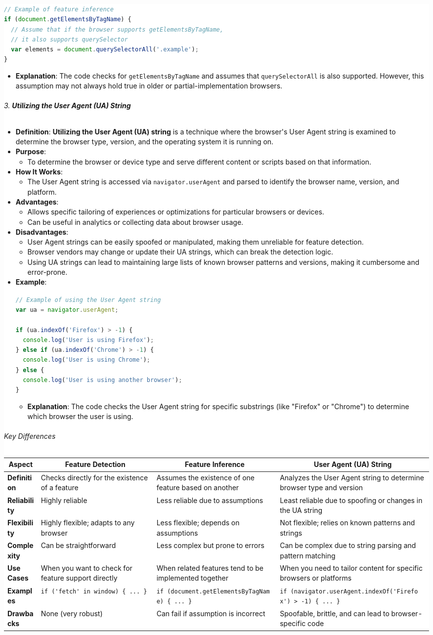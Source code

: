   ```javascript
  // Example of feature inference
  if (document.getElementsByTagName) {
    // Assume that if the browser supports getElementsByTagName,
    // it also supports querySelector
    var elements = document.querySelectorAll('.example');
  }
  ```
  - **Explanation**: The code checks for `getElementsByTagName` and assumes that `querySelectorAll` is also supported. However, this assumption may not always hold true in older or partial-implementation browsers.

###### 3. **Utilizing the User Agent (UA) String**

- **Definition**: **Utilizing the User Agent (UA) string** is a technique where the browser's User Agent string is examined to determine the browser type, version, and the operating system it is running on.
- **Purpose**:
  - To determine the browser or device type and serve different content or scripts based on that information.
- **How It Works**:
  - The User Agent string is accessed via `navigator.userAgent` and parsed to identify the browser name, version, and platform.
- **Advantages**:
  - Allows specific tailoring of experiences or optimizations for particular browsers or devices.
  - Can be useful in analytics or collecting data about browser usage.
- **Disadvantages**:
  - User Agent strings can be easily spoofed or manipulated, making them unreliable for feature detection.
  - Browser vendors may change or update their UA strings, which can break the detection logic.
  - Using UA strings can lead to maintaining large lists of known browser patterns and versions, making it cumbersome and error-prone.
- **Example**:
  ```javascript
  // Example of using the User Agent string
  var ua = navigator.userAgent;

  if (ua.indexOf('Firefox') > -1) {
    console.log('User is using Firefox');
  } else if (ua.indexOf('Chrome') > -1) {
    console.log('User is using Chrome');
  } else {
    console.log('User is using another browser');
  }
  ```
  - **Explanation**: The code checks the User Agent string for specific substrings (like "Firefox" or "Chrome") to determine which browser the user is using.

###### Key Differences

| Aspect                      | **Feature Detection**                                         | **Feature Inference**                                   | **User Agent (UA) String**                               |
|-----------------------------|---------------------------------------------------------------|----------------------------------------------------------|-----------------------------------------------------------|
| **Definition**              | Checks directly for the existence of a feature                | Assumes the existence of one feature based on another    | Analyzes the User Agent string to determine browser type and version |
| **Reliability**             | Highly reliable                                               | Less reliable due to assumptions                        | Least reliable due to spoofing or changes in the UA string |
| **Flexibility**             | Highly flexible; adapts to any browser                        | Less flexible; depends on assumptions                    | Not flexible; relies on known patterns and strings         |
| **Complexity**              | Can be straightforward                                        | Less complex but prone to errors                        | Can be complex due to string parsing and pattern matching  |
| **Use Cases**               | When you want to check for feature support directly            | When related features tend to be implemented together    | When you need to tailor content for specific browsers or platforms |
| **Examples**                | `if ('fetch' in window) { ... }`                              | `if (document.getElementsByTagName) { ... }`             | `if (navigator.userAgent.indexOf('Firefox') > -1) { ... }` |
| **Drawbacks**               | None (very robust)                                             | Can fail if assumption is incorrect                      | Spoofable, brittle, and can lead to browser-specific code  |
